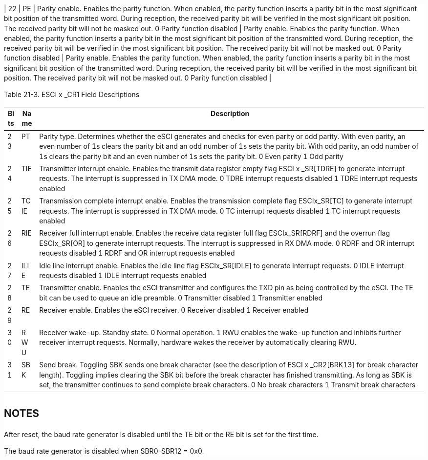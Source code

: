 |     22 | PE     | Parity enable. Enables the parity function. When enabled, the parity function inserts a parity bit in the most significant bit position of the transmitted word. During reception, the received parity bit will be verified in the most significant bit position. The received parity bit will not be masked out. 0 Parity function disabled                                                                                                                                                                                                         | Parity enable. Enables the parity function. When enabled, the parity function inserts a parity bit in the most significant bit position of the transmitted word. During reception, the received parity bit will be verified in the most significant bit position. The received parity bit will not be masked out. 0 Parity function disabled                                                                                                                                                                                                         | Parity enable. Enables the parity function. When enabled, the parity function inserts a parity bit in the most significant bit position of the transmitted word. During reception, the received parity bit will be verified in the most significant bit position. The received parity bit will not be masked out. 0 Parity function disabled                                                                                                                                                                                                         |

Table 21-3. ESCI x \_CR1 Field Descriptions

|   Bits | Name   | Description                                                                                                                                                                                                                                                                                                                                                  |
|--------|--------|--------------------------------------------------------------------------------------------------------------------------------------------------------------------------------------------------------------------------------------------------------------------------------------------------------------------------------------------------------------|
|     23 | PT     | Parity type. Determines whether the eSCI generates and checks for even parity or odd parity. With even parity, an even number of 1s clears the parity bit and an odd number of 1s sets the parity bit. With odd parity, an odd number of 1s clears the parity bit and an even number of 1s sets the parity bit. 0 Even parity 1 Odd parity                   |
|     24 | TIE    | Transmitter interrupt enable. Enables the transmit data register empty flag ESCI x _SR[TDRE] to generate interrupt requests. The interrupt is suppressed in TX DMA mode. 0 TDRE interrupt requests disabled 1 TDRE interrupt requests enabled                                                                                                                |
|     25 | TCIE   | Transmission complete interrupt enable. Enables the transmission complete flag ESCIx_SR[TC] to generate interrupt requests. The interrupt is suppressed in TX DMA mode. 0 TC interrupt requests disabled 1 TC interrupt requests enabled                                                                                                                     |
|     26 | RIE    | Receiver full interrupt enable. Enables the receive data register full flag ESCIx_SR[RDRF] and the overrun flag ESCIx_SR[OR] to generate interrupt requests. The interrupt is suppressed in RX DMA mode. 0 RDRF and OR interrupt requests disabled 1 RDRF and OR interrupt requests enabled                                                                  |
|     27 | ILIE   | Idle line interrupt enable. Enables the idle line flag ESCIx_SR[IDLE] to generate interrupt requests. 0 IDLE interrupt requests disabled 1 IDLE interrupt requests enabled                                                                                                                                                                                   |
|     28 | TE     | Transmitter enable. Enables the eSCI transmitter and configures the TXD pin as being controlled by the eSCI. The TE bit can be used to queue an idle preamble. 0 Transmitter disabled 1 Transmitter enabled                                                                                                                                                  |
|     29 | RE     | Receiver enable. Enables the eSCI receiver. 0 Receiver disabled 1 Receiver enabled                                                                                                                                                                                                                                                                           |
|     30 | RWU    | Receiver wake-up. Standby state. 0 Normal operation. 1 RWU enables the wake-up function and inhibits further receiver interrupt requests. Normally, hardware wakes the receiver by automatically clearing RWU.                                                                                                                                               |
|     31 | SBK    | Send break. Toggling SBK sends one break character (see the description of ESCI x _CR2[BRK13] for break character length). Toggling implies clearing the SBK bit before the break character has finished transmitting. As long as SBK is set, the transmitter continues to send complete break characters. 0 No break characters 1 Transmit break characters |

## NOTES

After reset, the baud rate generator is disabled until the TE bit or the RE bit is set for the first time.

The baud rate generator is disabled when SBR0-SBR12 = 0x0.
